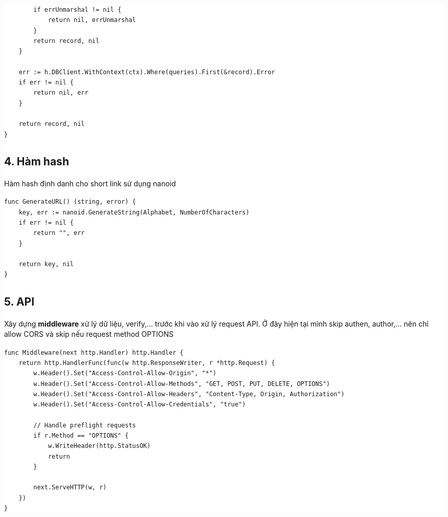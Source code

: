 ```
		if errUnmarshal != nil {
			return nil, errUnmarshal
		}
		return record, nil
	}

	err := h.DBClient.WithContext(ctx).Where(queries).First(&record).Error
	if err != nil {
		return nil, err
	}

	return record, nil
}
```

## 4. Hàm hash
Hàm hash định danh cho short link sử dụng nanoid

```
func GenerateURL() (string, error) {
	key, err := nanoid.GenerateString(Alphabet, NumberOfCharacters)
	if err != nil {
		return "", err
	}

	return key, nil
}
```

## 5. API

Xây dựng **middleware** xử lý dữ liệu, verify,... trước khi vào xử lý request API. Ở đây hiện tại mình skip authen, author,... nên chỉ allow CORS và skip nếu request method OPTIONS

```
func Middleware(next http.Handler) http.Handler {
	return http.HandlerFunc(func(w http.ResponseWriter, r *http.Request) {
		w.Header().Set("Access-Control-Allow-Origin", "*")
		w.Header().Set("Access-Control-Allow-Methods", "GET, POST, PUT, DELETE, OPTIONS")
		w.Header().Set("Access-Control-Allow-Headers", "Content-Type, Origin, Authorization")
		w.Header().Set("Access-Control-Allow-Credentials", "true")

		// Handle preflight requests
		if r.Method == "OPTIONS" {
			w.WriteHeader(http.StatusOK)
			return
		}

		next.ServeHTTP(w, r)
	})
}
```
